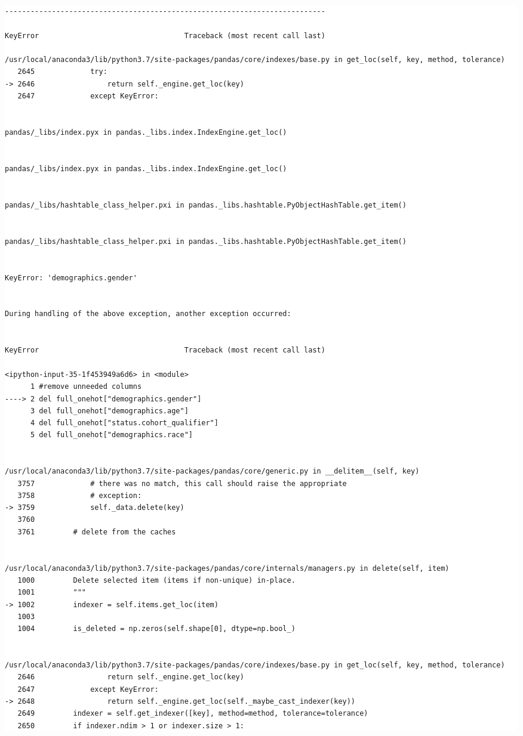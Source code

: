 
    ---------------------------------------------------------------------------

    KeyError                                  Traceback (most recent call last)

    /usr/local/anaconda3/lib/python3.7/site-packages/pandas/core/indexes/base.py in get_loc(self, key, method, tolerance)
       2645             try:
    -> 2646                 return self._engine.get_loc(key)
       2647             except KeyError:


    pandas/_libs/index.pyx in pandas._libs.index.IndexEngine.get_loc()


    pandas/_libs/index.pyx in pandas._libs.index.IndexEngine.get_loc()


    pandas/_libs/hashtable_class_helper.pxi in pandas._libs.hashtable.PyObjectHashTable.get_item()


    pandas/_libs/hashtable_class_helper.pxi in pandas._libs.hashtable.PyObjectHashTable.get_item()


    KeyError: 'demographics.gender'

    
    During handling of the above exception, another exception occurred:


    KeyError                                  Traceback (most recent call last)

    <ipython-input-35-1f453949a6d6> in <module>
          1 #remove unneeded columns
    ----> 2 del full_onehot["demographics.gender"]
          3 del full_onehot["demographics.age"]
          4 del full_onehot["status.cohort_qualifier"]
          5 del full_onehot["demographics.race"]


    /usr/local/anaconda3/lib/python3.7/site-packages/pandas/core/generic.py in __delitem__(self, key)
       3757             # there was no match, this call should raise the appropriate
       3758             # exception:
    -> 3759             self._data.delete(key)
       3760 
       3761         # delete from the caches


    /usr/local/anaconda3/lib/python3.7/site-packages/pandas/core/internals/managers.py in delete(self, item)
       1000         Delete selected item (items if non-unique) in-place.
       1001         """
    -> 1002         indexer = self.items.get_loc(item)
       1003 
       1004         is_deleted = np.zeros(self.shape[0], dtype=np.bool_)


    /usr/local/anaconda3/lib/python3.7/site-packages/pandas/core/indexes/base.py in get_loc(self, key, method, tolerance)
       2646                 return self._engine.get_loc(key)
       2647             except KeyError:
    -> 2648                 return self._engine.get_loc(self._maybe_cast_indexer(key))
       2649         indexer = self.get_indexer([key], method=method, tolerance=tolerance)
       2650         if indexer.ndim > 1 or indexer.size > 1:
